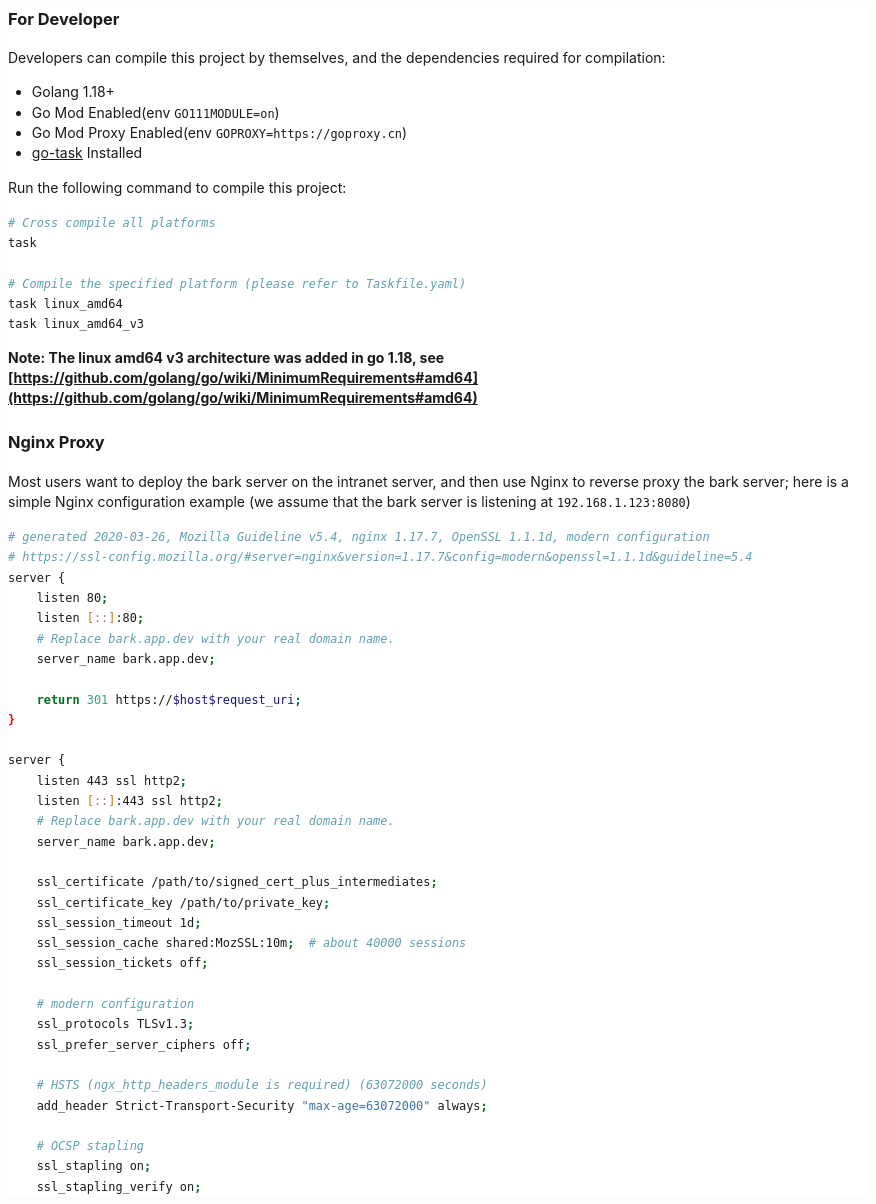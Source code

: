 ### For Developer

Developers can compile this project by themselves, and the dependencies required for compilation:

- Golang 1.18+
- Go Mod Enabled(env `GO111MODULE=on`)
- Go Mod Proxy Enabled(env `GOPROXY=https://goproxy.cn`)
- [go-task](https://taskfile.dev/installation/) Installed

Run the following command to compile this project:

```sh
# Cross compile all platforms
task

# Compile the specified platform (please refer to Taskfile.yaml)
task linux_amd64
task linux_amd64_v3
```

**Note: The linux amd64 v3 architecture was added in go 1.18, see [https://github.com/golang/go/wiki/MinimumRequirements#amd64](https://github.com/golang/go/wiki/MinimumRequirements#amd64)**

### Nginx Proxy

Most users want to deploy the bark server on the intranet server, and then use Nginx to reverse proxy the bark server;
here is a simple Nginx configuration example (we assume that the bark server is listening at `192.168.1.123:8080`)

```sh
# generated 2020-03-26, Mozilla Guideline v5.4, nginx 1.17.7, OpenSSL 1.1.1d, modern configuration
# https://ssl-config.mozilla.org/#server=nginx&version=1.17.7&config=modern&openssl=1.1.1d&guideline=5.4
server {
    listen 80;
    listen [::]:80;
    # Replace bark.app.dev with your real domain name.
    server_name bark.app.dev;

    return 301 https://$host$request_uri;
}

server {
    listen 443 ssl http2;
    listen [::]:443 ssl http2;
    # Replace bark.app.dev with your real domain name.
    server_name bark.app.dev;

    ssl_certificate /path/to/signed_cert_plus_intermediates;
    ssl_certificate_key /path/to/private_key;
    ssl_session_timeout 1d;
    ssl_session_cache shared:MozSSL:10m;  # about 40000 sessions
    ssl_session_tickets off;

    # modern configuration
    ssl_protocols TLSv1.3;
    ssl_prefer_server_ciphers off;

    # HSTS (ngx_http_headers_module is required) (63072000 seconds)
    add_header Strict-Transport-Security "max-age=63072000" always;

    # OCSP stapling
    ssl_stapling on;
    ssl_stapling_verify on;

```